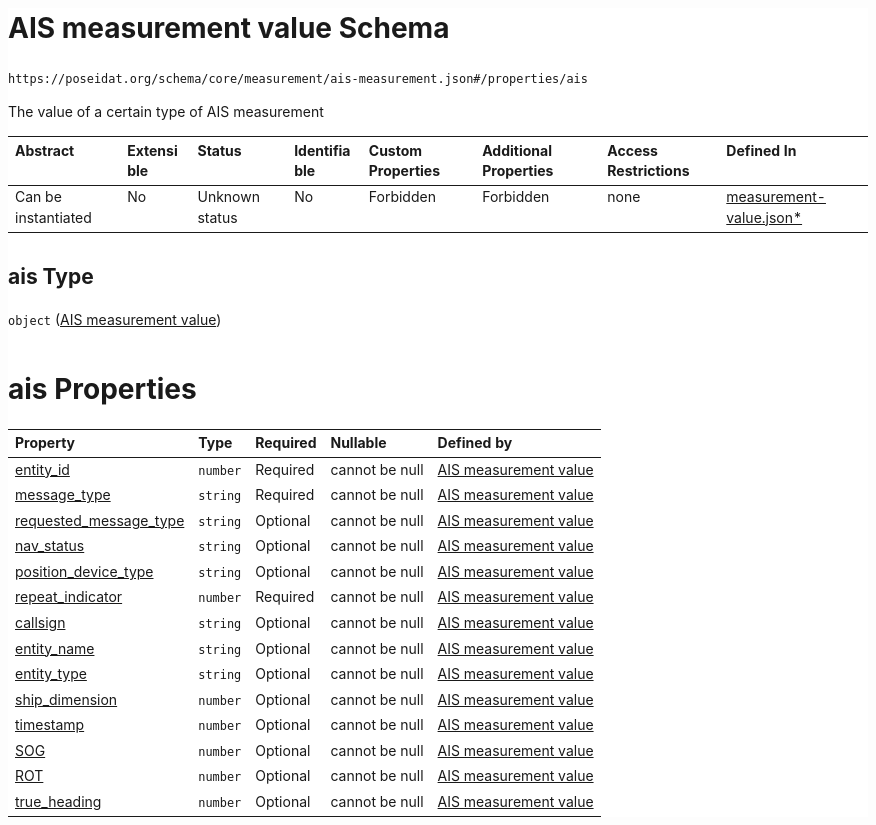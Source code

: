 # AIS measurement value Schema

```txt
https://poseidat.org/schema/core/measurement/ais-measurement.json#/properties/ais
```

The value of a certain type of AIS measurement

| Abstract            | Extensible | Status         | Identifiable | Custom Properties | Additional Properties | Access Restrictions | Defined In                                                                                        |
| :------------------ | :--------- | :------------- | :----------- | :---------------- | :-------------------- | :------------------ | :------------------------------------------------------------------------------------------------ |
| Can be instantiated | No         | Unknown status | No           | Forbidden         | Forbidden             | none                | [measurement-value.json*](schemas/core/measurement/measurement-value.json "open original schema") |

## ais Type

`object` ([AIS measurement value](measurement-value-properties-ais-measurement-value.md))

# ais Properties

| Property                                                  | Type     | Required | Nullable       | Defined by                                                                                                                                                                                        |
| :-------------------------------------------------------- | :------- | :------- | :------------- | :------------------------------------------------------------------------------------------------------------------------------------------------------------------------------------------------ |
| [entity_id](#entity_id)                                   | `number` | Required | cannot be null | [AIS measurement value](ais-measurement-properties-entity_id.md "https://poseidat.org/schema/core/measurement/ais-measurement.json#/properties/entity_id")                                        |
| [message_type](#message_type)                             | `string` | Required | cannot be null | [AIS measurement value](ais-measurement-properties-ais-message-types.md "http://localhost:3000/schema/enum/ais/ais-message-type.json#/properties/message_type")                                   |
| [requested_message_type](#requested_message_type)         | `string` | Optional | cannot be null | [AIS measurement value](ais-measurement-properties-ais-message-types-1.md "http://localhost:3000/schema/enum/ais/ais-message-type.json#/properties/requested_message_type")                       |
| [nav_status](#nav_status)                                 | `string` | Optional | cannot be null | [AIS measurement value](ais-measurement-properties-ais-navigation-status.md "https://poseidat.org/schema/enum/ais/ais-nav-status.json#/properties/nav_status")                                    |
| [position_device_type](#position_device_type)             | `string` | Optional | cannot be null | [AIS measurement value](ais-measurement-properties-ais-position-device-type.md "https://poseidat.org/schema/enum/ais/ais-position-device-type.json#/properties/position_device_type")             |
| [repeat_indicator](#repeat_indicator)                     | `number` | Required | cannot be null | [AIS measurement value](ais-measurement-properties-repeat_indicator.md "https://poseidat.org/schema/core/measurement/ais-measurement.json#/properties/repeat_indicator")                          |
| [callsign](#callsign)                                     | `string` | Optional | cannot be null | [AIS measurement value](ais-measurement-properties-callsign.md "https://poseidat.org/schema/core/measurement/ais-measurement.json#/properties/callsign")                                          |
| [entity_name](#entity_name)                               | `string` | Optional | cannot be null | [AIS measurement value](ais-measurement-properties-entity_name.md "https://poseidat.org/schema/core/measurement/ais-measurement.json#/properties/entity_name")                                    |
| [entity_type](#entity_type)                               | `string` | Optional | cannot be null | [AIS measurement value](ais-measurement-properties-ais-ship-type.md "https://poseidat.org/schema/enum/ais/ais-ship-type.json#/properties/entity_type")                                            |
| [ship_dimension](#ship_dimension)                         | `number` | Optional | cannot be null | [AIS measurement value](ais-measurement-properties-ship_dimension.md "https://poseidat.org/schema/core/measurement/ais-measurement.json#/properties/ship_dimension")                              |
| [timestamp](#timestamp)                                   | `number` | Optional | cannot be null | [AIS measurement value](ais-measurement-properties-timestamp.md "https://poseidat.org/schema/core/measurement/ais-measurement.json#/properties/timestamp")                                        |
| [SOG](#sog)                                               | `number` | Optional | cannot be null | [AIS measurement value](ais-measurement-properties-sog.md "https://poseidat.org/schema/core/measurement/ais-measurement.json#/properties/SOG")                                                    |
| [ROT](#rot)                                               | `number` | Optional | cannot be null | [AIS measurement value](ais-measurement-properties-rot.md "https://poseidat.org/schema/core/measurement/ais-measurement.json#/properties/ROT")                                                    |
| [true_heading](#true_heading)                             | `number` | Optional | cannot be null | [AIS measurement value](ais-measurement-properties-true_heading.md "https://poseidat.org/schema/core/measurement/ais-measurement.json#/properties/true_heading")                                  |